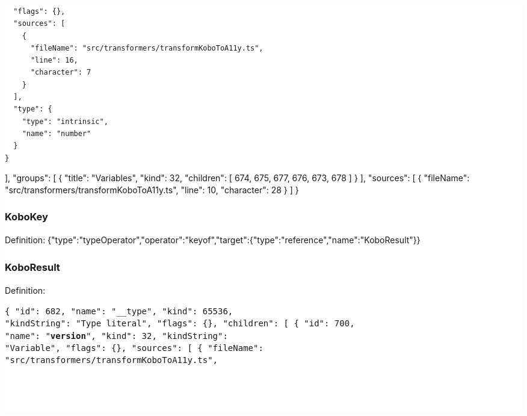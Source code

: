       "flags": {},
      "sources": [
        {
          "fileName": "src/transformers/transformKoboToA11y.ts",
          "line": 16,
          "character": 7
        }
      ],
      "type": {
        "type": "intrinsic",
        "name": "number"
      }
    }
  ],
  "groups": [
    {
      "title": "Variables",
      "kind": 32,
      "children": [
        674,
        675,
        677,
        676,
        673,
        678
      ]
    }
  ],
  "sources": [
    {
      "fileName": "src/transformers/transformKoboToA11y.ts",
      "line": 10,
      "character": 28
    }
  ]
}</pre>



### <a id="KoboKey">KoboKey</a>



Definition: {"type":"typeOperator","operator":"keyof","target":{"type":"reference","name":"KoboResult"}}



### <a id="KoboResult">KoboResult</a>



Definition: <pre>{
  "id": 682,
  "name": "__type",
  "kind": 65536,
  "kindString": "Type literal",
  "flags": {},
  "children": [
    {
      "id": 700,
      "name": "__version__",
      "kind": 32,
      "kindString": "Variable",
      "flags": {},
      "sources": [
        {
          "fileName": "src/transformers/transformKoboToA11y.ts",